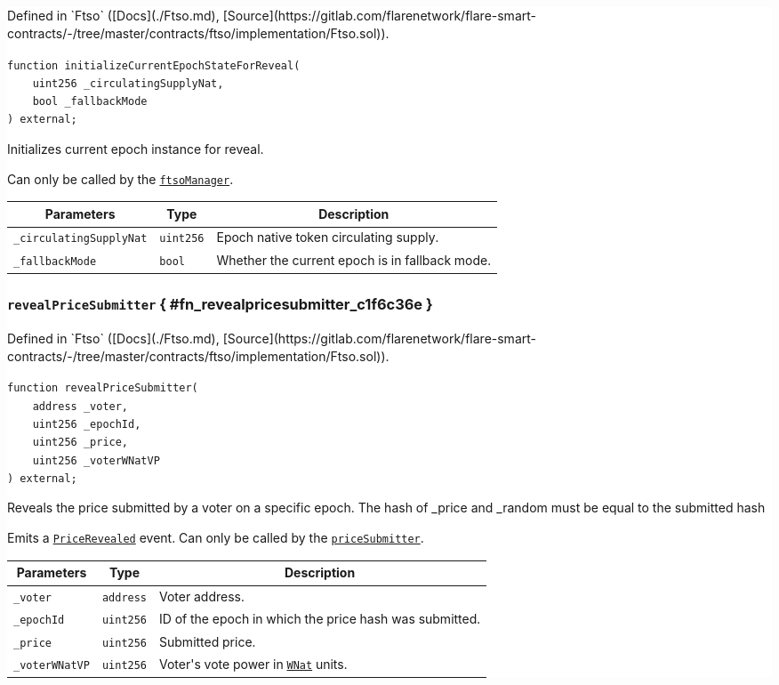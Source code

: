<div class="api-node-source" markdown>
Defined in `Ftso` ([Docs](./Ftso.md), [Source](https://gitlab.com/flarenetwork/flare-smart-contracts/-/tree/master/contracts/ftso/implementation/Ftso.sol)).
</div>

<div class="api-node-internal" markdown>

```solidity
function initializeCurrentEpochStateForReveal(
    uint256 _circulatingSupplyNat,
    bool _fallbackMode
) external;
```

Initializes current epoch instance for reveal.

Can only be called by the [`ftsoManager`](#va_ftsomanager).

| Parameters | Type | Description |
| ---------- | ---- | ----------- |
| `_circulatingSupplyNat` | `uint256` | Epoch native token circulating supply. |
| `_fallbackMode` | `bool` | Whether the current epoch is in fallback mode. |

</div>
</div>

<div class="api-node" markdown>

### `revealPriceSubmitter` { #fn_revealpricesubmitter_c1f6c36e }

<div class="api-node-source" markdown>
Defined in `Ftso` ([Docs](./Ftso.md), [Source](https://gitlab.com/flarenetwork/flare-smart-contracts/-/tree/master/contracts/ftso/implementation/Ftso.sol)).
</div>

<div class="api-node-internal" markdown>

```solidity
function revealPriceSubmitter(
    address _voter,
    uint256 _epochId,
    uint256 _price,
    uint256 _voterWNatVP
) external;
```

Reveals the price submitted by a voter on a specific epoch.
The hash of _price and _random must be equal to the submitted hash

Emits a [`PriceRevealed`](#ev_pricerevealed) event.
Can only be called by the [`priceSubmitter`](#va_pricesubmitter).

| Parameters | Type | Description |
| ---------- | ---- | ----------- |
| `_voter` | `address` | Voter address. |
| `_epochId` | `uint256` | ID of the epoch in which the price hash was submitted. |
| `_price` | `uint256` | Submitted price. |
| `_voterWNatVP` | `uint256` | Voter's vote power in [`WNat`](./WNat.md) units. |
